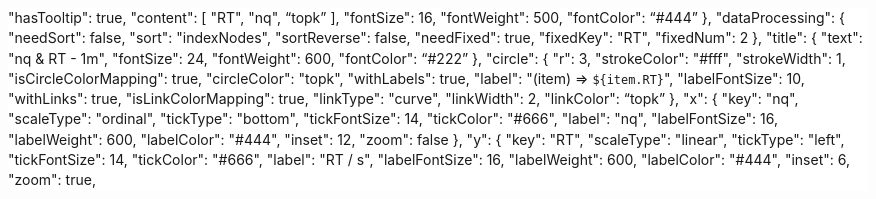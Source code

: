 &quot;hasTooltip&quot;: true,
&quot;content&quot;: [
&quot;RT&quot;,
&quot;nq&quot;,
“topk”
],
&quot;fontSize&quot;: 16,
&quot;fontWeight&quot;: 500,
&quot;fontColor&quot;: “#444”
},
&quot;dataProcessing&quot;: {
&quot;needSort&quot;: false,
&quot;sort&quot;: &quot;indexNodes&quot;,
&quot;sortReverse&quot;: false,
&quot;needFixed&quot;: true,
&quot;fixedKey&quot;: &quot;RT&quot;,
&quot;fixedNum&quot;: 2
},
&quot;title&quot;: {
&quot;text&quot;: &quot;nq &amp; RT - 1m&quot;,
&quot;fontSize&quot;: 24,
&quot;fontWeight&quot;: 600,
&quot;fontColor&quot;: “#222”
},
&quot;circle&quot;: {
&quot;r&quot;: 3,
&quot;strokeColor&quot;: &quot;#fff&quot;,
&quot;strokeWidth&quot;: 1,
&quot;isCircleColorMapping&quot;: true,
&quot;circleColor&quot;: &quot;topk&quot;,
&quot;withLabels&quot;: true,
&quot;label&quot;: &quot;(item) =&gt; <code translate="no">${item.RT}</code>&quot;,
&quot;labelFontSize&quot;: 10,
&quot;withLinks&quot;: true,
&quot;isLinkColorMapping&quot;: true,
&quot;linkType&quot;: &quot;curve&quot;,
&quot;linkWidth&quot;: 2,
&quot;linkColor&quot;: “topk”
},
&quot;x&quot;: {
&quot;key&quot;: &quot;nq&quot;,
&quot;scaleType&quot;: &quot;ordinal&quot;,
&quot;tickType&quot;: &quot;bottom&quot;,
&quot;tickFontSize&quot;: 14,
&quot;tickColor&quot;: &quot;#666&quot;,
&quot;label&quot;: &quot;nq&quot;,
&quot;labelFontSize&quot;: 16,
&quot;labelWeight&quot;: 600,
&quot;labelColor&quot;: &quot;#444&quot;,
&quot;inset&quot;: 12,
&quot;zoom&quot;: false
},
&quot;y&quot;: {
&quot;key&quot;: &quot;RT&quot;,
&quot;scaleType&quot;: &quot;linear&quot;,
&quot;tickType&quot;: &quot;left&quot;,
&quot;tickFontSize&quot;: 14,
&quot;tickColor&quot;: &quot;#666&quot;,
&quot;label&quot;: &quot;RT / s&quot;,
&quot;labelFontSize&quot;: 16,
&quot;labelWeight&quot;: 600,
&quot;labelColor&quot;: &quot;#444&quot;,
&quot;inset&quot;: 6,
&quot;zoom&quot;: true,